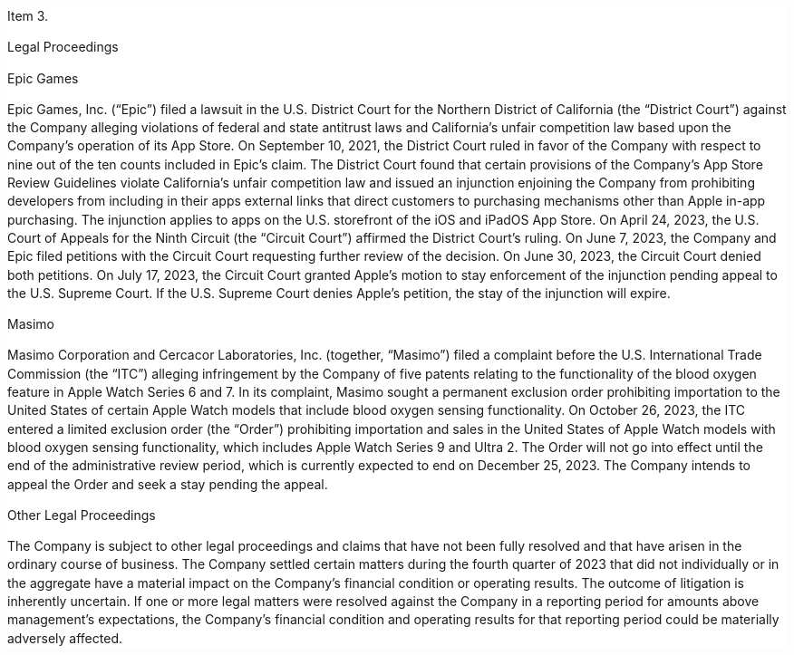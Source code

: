 Item 3.

Legal Proceedings

Epic Games

Epic  Games,  Inc.  (“Epic”)  filed  a  lawsuit  in  the  U.S.  District  Court  for  the  Northern  District  of  California  (the  “District  Court”)
against the Company alleging violations of federal and state antitrust laws and California’s unfair competition law based upon the
Company’s operation of its App Store. On September 10, 2021, the District Court ruled in favor of the Company with respect to
nine out of the ten counts included in Epic’s claim. The District Court found that certain provisions of the Company’s App Store
Review  Guidelines  violate  California’s  unfair  competition  law  and  issued  an  injunction  enjoining  the  Company  from  prohibiting
developers from including in their apps external links that direct customers to purchasing mechanisms other than Apple in-app
purchasing. The injunction applies to apps on the U.S. storefront of the iOS and iPadOS App Store. On April 24, 2023, the U.S.
Court of Appeals for the Ninth Circuit (the “Circuit Court”) affirmed the District Court’s ruling. On June 7, 2023, the Company and
Epic filed petitions with the Circuit Court requesting further review of the decision. On June 30, 2023, the Circuit Court denied
both petitions. On July 17, 2023, the Circuit Court granted Apple’s motion to stay enforcement of the injunction pending appeal to
the U.S. Supreme Court. If the U.S. Supreme Court denies Apple’s petition, the stay of the injunction will expire.

Masimo

Masimo Corporation and Cercacor Laboratories, Inc. (together, “Masimo”) filed a complaint before the U.S. International Trade
Commission  (the  “ITC”)  alleging  infringement  by  the  Company  of  five  patents  relating  to  the  functionality  of  the  blood  oxygen
feature in Apple Watch Series 6 and 7. In its complaint, Masimo sought a permanent exclusion order prohibiting importation to
the United States of certain Apple Watch models that include blood oxygen sensing functionality. On October 26, 2023, the ITC
entered a limited exclusion order (the “Order”) prohibiting importation and sales in the United States of Apple Watch models with
blood oxygen sensing functionality, which includes Apple Watch Series 9 and Ultra 2. The Order will not go into effect until the
end  of  the  administrative  review  period,  which  is  currently  expected  to  end  on  December  25,  2023.  The  Company  intends  to
appeal the Order and seek a stay pending the appeal.

Other Legal Proceedings

The  Company  is  subject  to  other  legal  proceedings  and  claims  that  have  not  been  fully  resolved  and  that  have  arisen  in  the
ordinary course of business. The Company settled certain matters during the fourth quarter of 2023 that did not individually or in
the  aggregate  have  a  material  impact  on  the  Company’s  financial  condition  or  operating  results.  The  outcome  of  litigation  is
inherently uncertain. If one or more legal matters were resolved against the Company in a reporting period for amounts above
management’s expectations, the Company’s financial condition and operating results for that reporting period could be materially
adversely affected.
